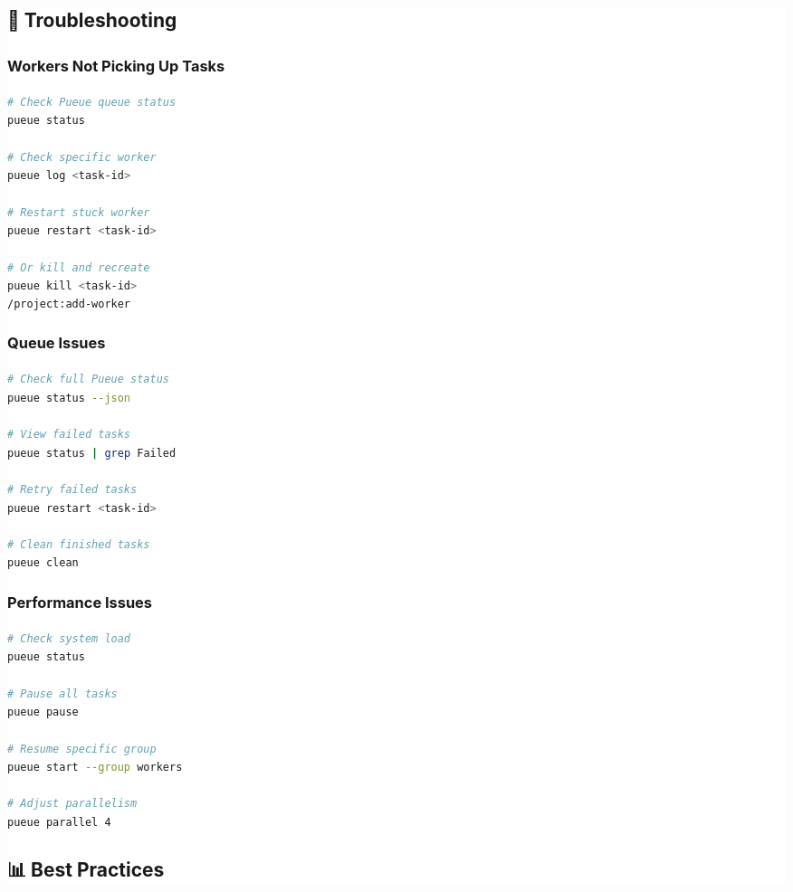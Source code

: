 ## 🔧 Troubleshooting

### Workers Not Picking Up Tasks
```bash
# Check Pueue queue status
pueue status

# Check specific worker
pueue log <task-id>

# Restart stuck worker
pueue restart <task-id>

# Or kill and recreate
pueue kill <task-id>
/project:add-worker
```

### Queue Issues
```bash
# Check full Pueue status
pueue status --json

# View failed tasks
pueue status | grep Failed

# Retry failed tasks
pueue restart <task-id>

# Clean finished tasks
pueue clean
```

### Performance Issues
```bash
# Check system load
pueue status

# Pause all tasks
pueue pause

# Resume specific group
pueue start --group workers

# Adjust parallelism
pueue parallel 4
```

## 📊 Best Practices

